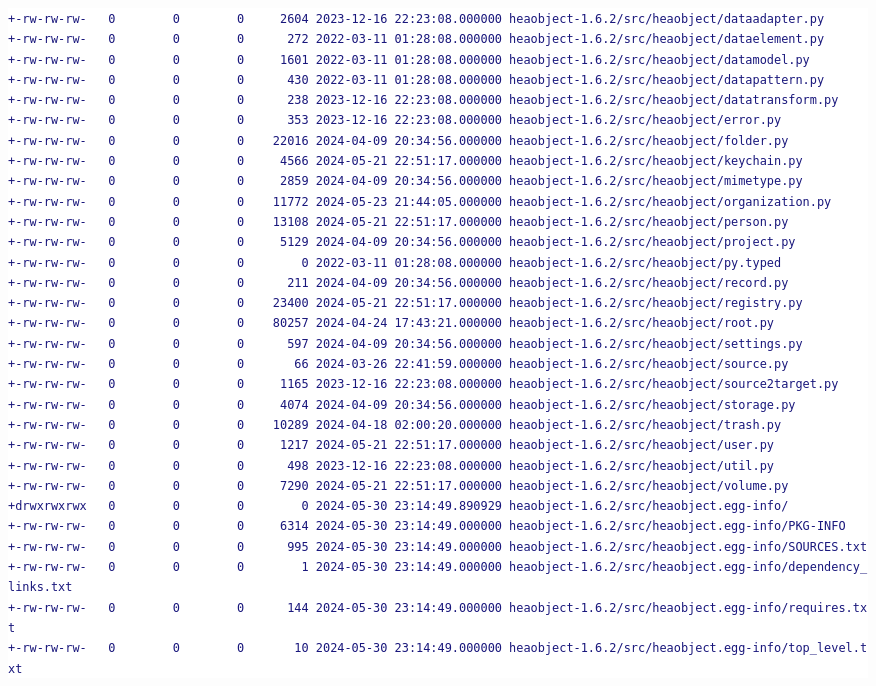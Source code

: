 ```diff
+-rw-rw-rw-   0        0        0     2604 2023-12-16 22:23:08.000000 heaobject-1.6.2/src/heaobject/dataadapter.py
+-rw-rw-rw-   0        0        0      272 2022-03-11 01:28:08.000000 heaobject-1.6.2/src/heaobject/dataelement.py
+-rw-rw-rw-   0        0        0     1601 2022-03-11 01:28:08.000000 heaobject-1.6.2/src/heaobject/datamodel.py
+-rw-rw-rw-   0        0        0      430 2022-03-11 01:28:08.000000 heaobject-1.6.2/src/heaobject/datapattern.py
+-rw-rw-rw-   0        0        0      238 2023-12-16 22:23:08.000000 heaobject-1.6.2/src/heaobject/datatransform.py
+-rw-rw-rw-   0        0        0      353 2023-12-16 22:23:08.000000 heaobject-1.6.2/src/heaobject/error.py
+-rw-rw-rw-   0        0        0    22016 2024-04-09 20:34:56.000000 heaobject-1.6.2/src/heaobject/folder.py
+-rw-rw-rw-   0        0        0     4566 2024-05-21 22:51:17.000000 heaobject-1.6.2/src/heaobject/keychain.py
+-rw-rw-rw-   0        0        0     2859 2024-04-09 20:34:56.000000 heaobject-1.6.2/src/heaobject/mimetype.py
+-rw-rw-rw-   0        0        0    11772 2024-05-23 21:44:05.000000 heaobject-1.6.2/src/heaobject/organization.py
+-rw-rw-rw-   0        0        0    13108 2024-05-21 22:51:17.000000 heaobject-1.6.2/src/heaobject/person.py
+-rw-rw-rw-   0        0        0     5129 2024-04-09 20:34:56.000000 heaobject-1.6.2/src/heaobject/project.py
+-rw-rw-rw-   0        0        0        0 2022-03-11 01:28:08.000000 heaobject-1.6.2/src/heaobject/py.typed
+-rw-rw-rw-   0        0        0      211 2024-04-09 20:34:56.000000 heaobject-1.6.2/src/heaobject/record.py
+-rw-rw-rw-   0        0        0    23400 2024-05-21 22:51:17.000000 heaobject-1.6.2/src/heaobject/registry.py
+-rw-rw-rw-   0        0        0    80257 2024-04-24 17:43:21.000000 heaobject-1.6.2/src/heaobject/root.py
+-rw-rw-rw-   0        0        0      597 2024-04-09 20:34:56.000000 heaobject-1.6.2/src/heaobject/settings.py
+-rw-rw-rw-   0        0        0       66 2024-03-26 22:41:59.000000 heaobject-1.6.2/src/heaobject/source.py
+-rw-rw-rw-   0        0        0     1165 2023-12-16 22:23:08.000000 heaobject-1.6.2/src/heaobject/source2target.py
+-rw-rw-rw-   0        0        0     4074 2024-04-09 20:34:56.000000 heaobject-1.6.2/src/heaobject/storage.py
+-rw-rw-rw-   0        0        0    10289 2024-04-18 02:00:20.000000 heaobject-1.6.2/src/heaobject/trash.py
+-rw-rw-rw-   0        0        0     1217 2024-05-21 22:51:17.000000 heaobject-1.6.2/src/heaobject/user.py
+-rw-rw-rw-   0        0        0      498 2023-12-16 22:23:08.000000 heaobject-1.6.2/src/heaobject/util.py
+-rw-rw-rw-   0        0        0     7290 2024-05-21 22:51:17.000000 heaobject-1.6.2/src/heaobject/volume.py
+drwxrwxrwx   0        0        0        0 2024-05-30 23:14:49.890929 heaobject-1.6.2/src/heaobject.egg-info/
+-rw-rw-rw-   0        0        0     6314 2024-05-30 23:14:49.000000 heaobject-1.6.2/src/heaobject.egg-info/PKG-INFO
+-rw-rw-rw-   0        0        0      995 2024-05-30 23:14:49.000000 heaobject-1.6.2/src/heaobject.egg-info/SOURCES.txt
+-rw-rw-rw-   0        0        0        1 2024-05-30 23:14:49.000000 heaobject-1.6.2/src/heaobject.egg-info/dependency_links.txt
+-rw-rw-rw-   0        0        0      144 2024-05-30 23:14:49.000000 heaobject-1.6.2/src/heaobject.egg-info/requires.txt
+-rw-rw-rw-   0        0        0       10 2024-05-30 23:14:49.000000 heaobject-1.6.2/src/heaobject.egg-info/top_level.txt
```
